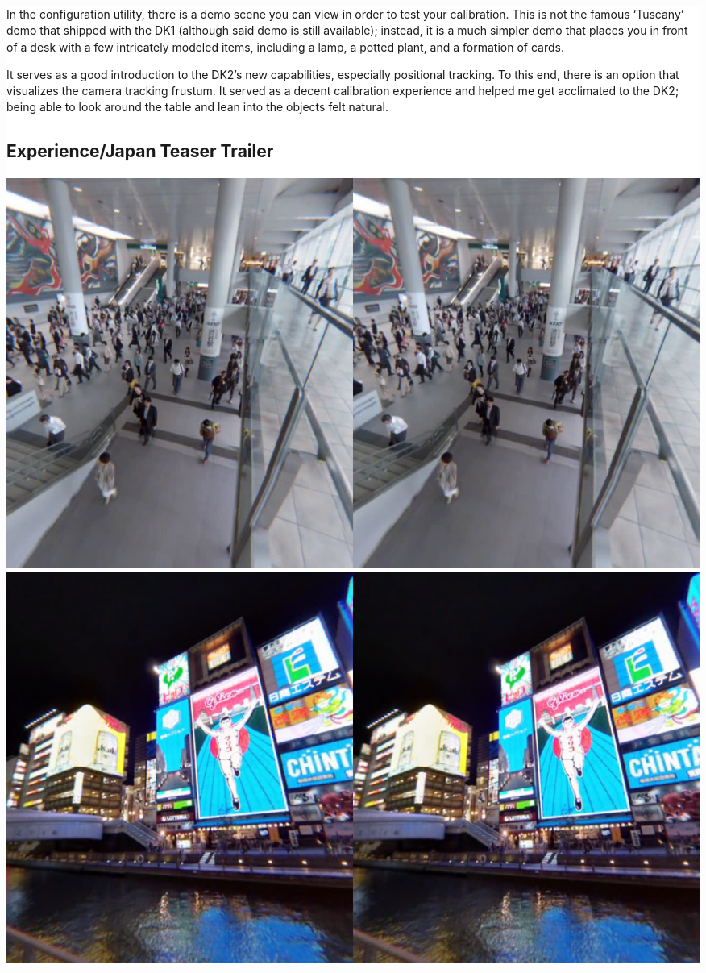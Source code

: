 In the configuration utility, there is a demo scene you can view in order to test your calibration. This is not the famous ‘Tuscany’ demo that shipped with the DK1 (although said demo is still available); instead, it is a much simpler demo that places you in front of a desk with a few intricately modeled items, including a lamp, a potted plant, and a formation of cards.

It serves as a good introduction to the DK2’s new capabilities, especially positional tracking. To this end, there is an option that visualizes the camera tracking frustum. It served as a decent calibration experience and helped me get acclimated to the DK2; being able to look around the table and lean into the objects felt natural.

## Experience/Japan Teaser Trailer
![Unwarped screenshot of the first scene from Experience/Japan overlooking a terminus](experiencejapan1-unwarp.jpg)
![Unwarped screenshot of the last scene from Experience/Japan, overlooking a canal"](experiencejapan3-unwarp.jpg)
